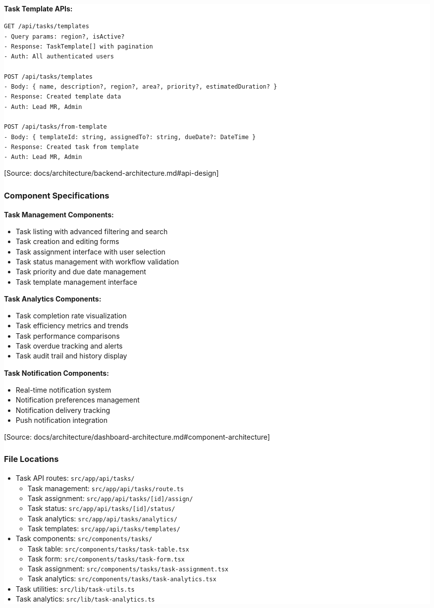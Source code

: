 **Task Template APIs:**

```
GET /api/tasks/templates
- Query params: region?, isActive?
- Response: TaskTemplate[] with pagination
- Auth: All authenticated users

POST /api/tasks/templates
- Body: { name, description?, region?, area?, priority?, estimatedDuration? }
- Response: Created template data
- Auth: Lead MR, Admin

POST /api/tasks/from-template
- Body: { templateId: string, assignedTo?: string, dueDate?: DateTime }
- Response: Created task from template
- Auth: Lead MR, Admin
```

[Source: docs/architecture/backend-architecture.md#api-design]

### Component Specifications

**Task Management Components:**

- Task listing with advanced filtering and search
- Task creation and editing forms
- Task assignment interface with user selection
- Task status management with workflow validation
- Task priority and due date management
- Task template management interface

**Task Analytics Components:**

- Task completion rate visualization
- Task efficiency metrics and trends
- Task performance comparisons
- Task overdue tracking and alerts
- Task audit trail and history display

**Task Notification Components:**

- Real-time notification system
- Notification preferences management
- Notification delivery tracking
- Push notification integration

[Source: docs/architecture/dashboard-architecture.md#component-architecture]

### File Locations

- Task API routes: `src/app/api/tasks/`
  - Task management: `src/app/api/tasks/route.ts`
  - Task assignment: `src/app/api/tasks/[id]/assign/`
  - Task status: `src/app/api/tasks/[id]/status/`
  - Task analytics: `src/app/api/tasks/analytics/`
  - Task templates: `src/app/api/tasks/templates/`
- Task components: `src/components/tasks/`
  - Task table: `src/components/tasks/task-table.tsx`
  - Task form: `src/components/tasks/task-form.tsx`
  - Task assignment: `src/components/tasks/task-assignment.tsx`
  - Task analytics: `src/components/tasks/task-analytics.tsx`
- Task utilities: `src/lib/task-utils.ts`
- Task analytics: `src/lib/task-analytics.ts`
